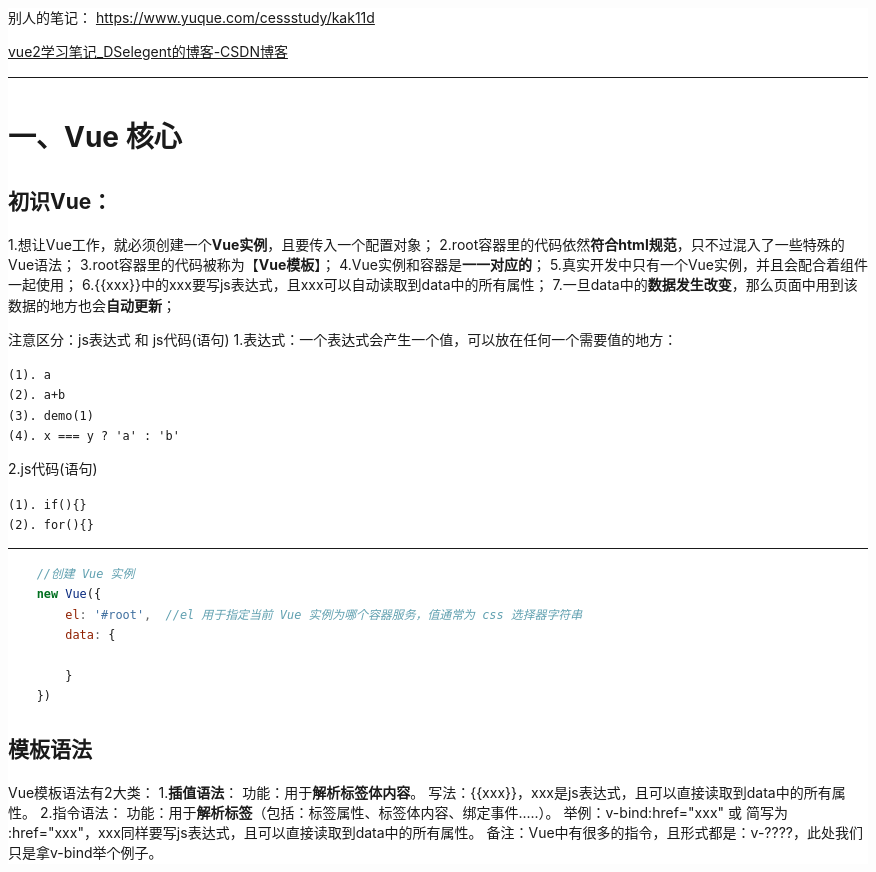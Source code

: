 
别人的笔记： https://www.yuque.com/cessstudy/kak11d

[vue2学习笔记_DSelegent的博客-CSDN博客](https://blog.csdn.net/dselegent/category_11898273.html)

---
# 一、Vue 核心

## 初识Vue：
1.想让Vue工作，就必须创建一个**Vue实例**，且要传入一个配置对象；
2.root容器里的代码依然**符合html规范**，只不过混入了一些特殊的Vue语法；
3.root容器里的代码被称为【**Vue模板**】；
4.Vue实例和容器是**一一对应的**；
5.真实开发中只有一个Vue实例，并且会配合着组件一起使用；
6.{{xxx}}中的xxx要写js表达式，且xxx可以自动读取到data中的所有属性；
7.一旦data中的**数据发生改变**，那么页面中用到该数据的地方也会**自动更新**；

注意区分：js表达式 和 js代码(语句)
1.表达式：一个表达式会产生一个值，可以放在任何一个需要值的地方：
```
(1). a
(2). a+b
(3). demo(1)
(4). x === y ? 'a' : 'b'
```
2.js代码(语句)
```
(1). if(){}
(2). for(){}
```
---
```javascript
	//创建 Vue 实例
	new Vue({
		el: '#root',  //el 用于指定当前 Vue 实例为哪个容器服务，值通常为 css 选择器字符串
		data: {
			
		}
	})
```

## 模板语法
Vue模板语法有2大类：
1.**插值语法**：
功能：用于**解析标签体内容**。
写法：{{xxx}}，xxx是js表达式，且可以直接读取到data中的所有属性。
2.指令语法：
功能：用于**解析标签**（包括：标签属性、标签体内容、绑定事件.....）。
举例：v-bind:href="xxx" 或  简写为 :href="xxx"，xxx同样要写js表达式，且可以直接读取到data中的所有属性。
备注：Vue中有很多的指令，且形式都是：v-????，此处我们只是拿v-bind举个例子。
